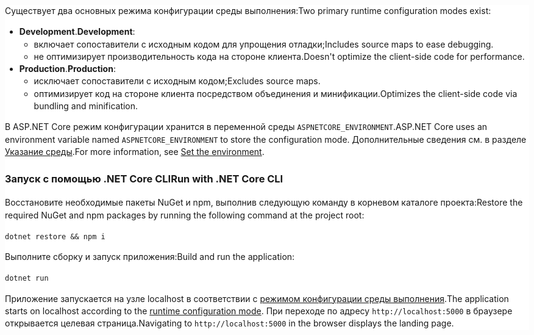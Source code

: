 <span data-ttu-id="7b6cb-234">Существует два основных режима конфигурации среды выполнения:</span><span class="sxs-lookup"><span data-stu-id="7b6cb-234">Two primary runtime configuration modes exist:</span></span>

* <span data-ttu-id="7b6cb-235">**Development**.</span><span class="sxs-lookup"><span data-stu-id="7b6cb-235">**Development**:</span></span>
  * <span data-ttu-id="7b6cb-236">включает сопоставители с исходным кодом для упрощения отладки;</span><span class="sxs-lookup"><span data-stu-id="7b6cb-236">Includes source maps to ease debugging.</span></span>
  * <span data-ttu-id="7b6cb-237">не оптимизирует производительность кода на стороне клиента.</span><span class="sxs-lookup"><span data-stu-id="7b6cb-237">Doesn't optimize the client-side code for performance.</span></span>
* <span data-ttu-id="7b6cb-238">**Production**.</span><span class="sxs-lookup"><span data-stu-id="7b6cb-238">**Production**:</span></span>
  * <span data-ttu-id="7b6cb-239">исключает сопоставители с исходным кодом;</span><span class="sxs-lookup"><span data-stu-id="7b6cb-239">Excludes source maps.</span></span>
  * <span data-ttu-id="7b6cb-240">оптимизирует код на стороне клиента посредством объединения и минификации.</span><span class="sxs-lookup"><span data-stu-id="7b6cb-240">Optimizes the client-side code via bundling and minification.</span></span>

<span data-ttu-id="7b6cb-241">В ASP.NET Core режим конфигурации хранится в переменной среды `ASPNETCORE_ENVIRONMENT`.</span><span class="sxs-lookup"><span data-stu-id="7b6cb-241">ASP.NET Core uses an environment variable named `ASPNETCORE_ENVIRONMENT` to store the configuration mode.</span></span> <span data-ttu-id="7b6cb-242">Дополнительные сведения см. в разделе [Указание среды](xref:fundamentals/environments#set-the-environment).</span><span class="sxs-lookup"><span data-stu-id="7b6cb-242">For more information, see [Set the environment](xref:fundamentals/environments#set-the-environment).</span></span>

### <a name="run-with-net-core-cli"></a><span data-ttu-id="7b6cb-243">Запуск с помощью .NET Core CLI</span><span class="sxs-lookup"><span data-stu-id="7b6cb-243">Run with .NET Core CLI</span></span>

<span data-ttu-id="7b6cb-244">Восстановите необходимые пакеты NuGet и npm, выполнив следующую команду в корневом каталоге проекта:</span><span class="sxs-lookup"><span data-stu-id="7b6cb-244">Restore the required NuGet and npm packages by running the following command at the project root:</span></span>

```dotnetcli
dotnet restore && npm i
```

<span data-ttu-id="7b6cb-245">Выполните сборку и запуск приложения:</span><span class="sxs-lookup"><span data-stu-id="7b6cb-245">Build and run the application:</span></span>

```dotnetcli
dotnet run
```

<span data-ttu-id="7b6cb-246">Приложение запускается на узле localhost в соответствии с [режимом конфигурации среды выполнения](#set-the-runtime-configuration-mode).</span><span class="sxs-lookup"><span data-stu-id="7b6cb-246">The application starts on localhost according to the [runtime configuration mode](#set-the-runtime-configuration-mode).</span></span> <span data-ttu-id="7b6cb-247">При переходе по адресу `http://localhost:5000` в браузере открывается целевая страница.</span><span class="sxs-lookup"><span data-stu-id="7b6cb-247">Navigating to `http://localhost:5000` in the browser displays the landing page.</span></span>
